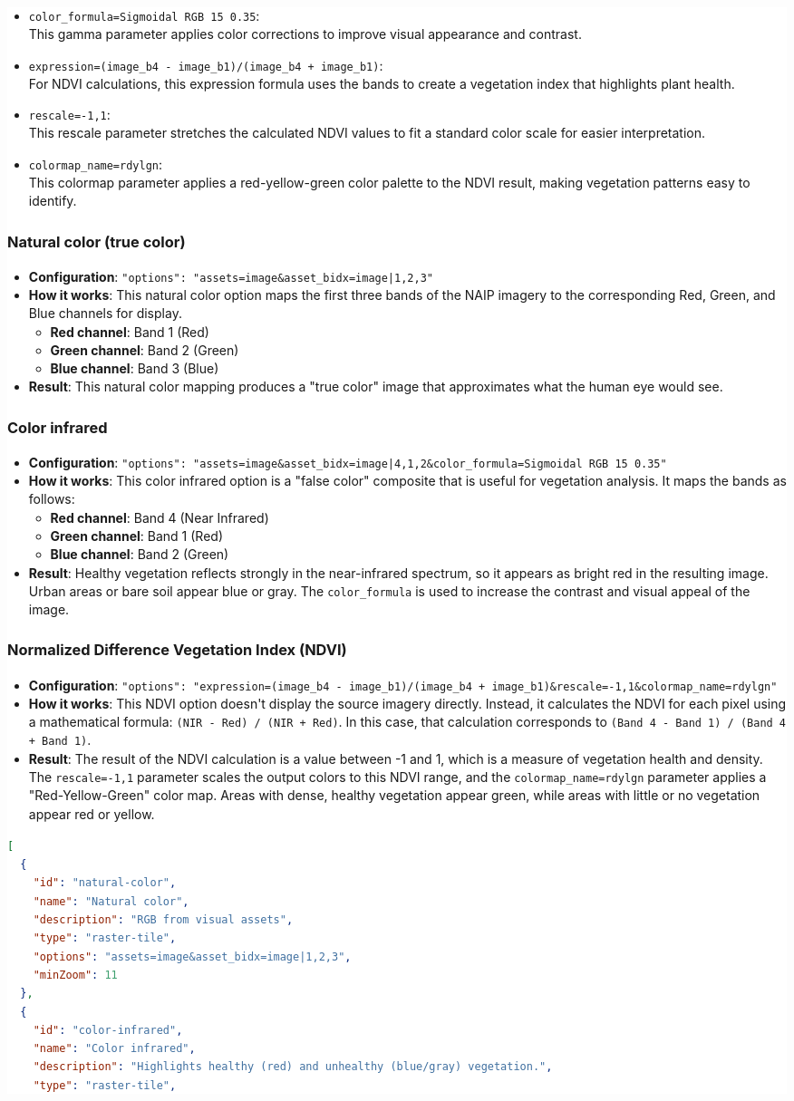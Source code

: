 - `color_formula=Sigmoidal RGB 15 0.35`:  
  This gamma parameter applies color corrections to improve visual appearance and contrast.

- `expression=(image_b4 - image_b1)/(image_b4 + image_b1)`:  
  For NDVI calculations, this expression formula uses the bands to create a vegetation index that highlights plant health.

- `rescale=-1,1`:  
  This rescale parameter stretches the calculated NDVI values to fit a standard color scale for easier interpretation.

- `colormap_name=rdylgn`:  
  This colormap parameter applies a red-yellow-green color palette to the NDVI result, making vegetation patterns easy to identify.

### Natural color (true color)

- **Configuration**: `"options": "assets=image&asset_bidx=image|1,2,3"`
- **How it works**: This natural color option maps the first three bands of the NAIP imagery to the corresponding Red, Green, and Blue channels for display.
  - **Red channel**: Band 1 (Red)
  - **Green channel**: Band 2 (Green)
  - **Blue channel**: Band 3 (Blue)
- **Result**: This natural color mapping produces a "true color" image that approximates what the human eye would see.

### Color infrared

- **Configuration**: `"options": "assets=image&asset_bidx=image|4,1,2&color_formula=Sigmoidal RGB 15 0.35"`
- **How it works**: This color infrared option is a "false color" composite that is useful for vegetation analysis. It maps the bands as follows:
  - **Red channel**: Band 4 (Near Infrared)
  - **Green channel**: Band 1 (Red)
  - **Blue channel**: Band 2 (Green)
- **Result**: Healthy vegetation reflects strongly in the near-infrared spectrum, so it appears as bright red in the resulting image. Urban areas or bare soil appear blue or gray. The `color_formula` is used to increase the contrast and visual appeal of the image.

### Normalized Difference Vegetation Index (NDVI)

- **Configuration**: `"options": "expression=(image_b4 - image_b1)/(image_b4 + image_b1)&rescale=-1,1&colormap_name=rdylgn"`
- **How it works**: This NDVI option doesn't display the source imagery directly. Instead, it calculates the NDVI for each pixel using a mathematical formula: `(NIR - Red) / (NIR + Red)`. In this case, that calculation corresponds to `(Band 4 - Band 1) / (Band 4 + Band 1)`.
- **Result**: The result of the NDVI calculation is a value between -1 and 1, which is a measure of vegetation health and density. The `rescale=-1,1` parameter scales the output colors to this NDVI range, and the `colormap_name=rdylgn` parameter applies a "Red-Yellow-Green" color map. Areas with dense, healthy vegetation appear green, while areas with little or no vegetation appear red or yellow.

```json
[
  {
    "id": "natural-color",
    "name": "Natural color",
    "description": "RGB from visual assets",
    "type": "raster-tile",
    "options": "assets=image&asset_bidx=image|1,2,3",
    "minZoom": 11
  },
  {
    "id": "color-infrared",
    "name": "Color infrared",
    "description": "Highlights healthy (red) and unhealthy (blue/gray) vegetation.",
    "type": "raster-tile",
```